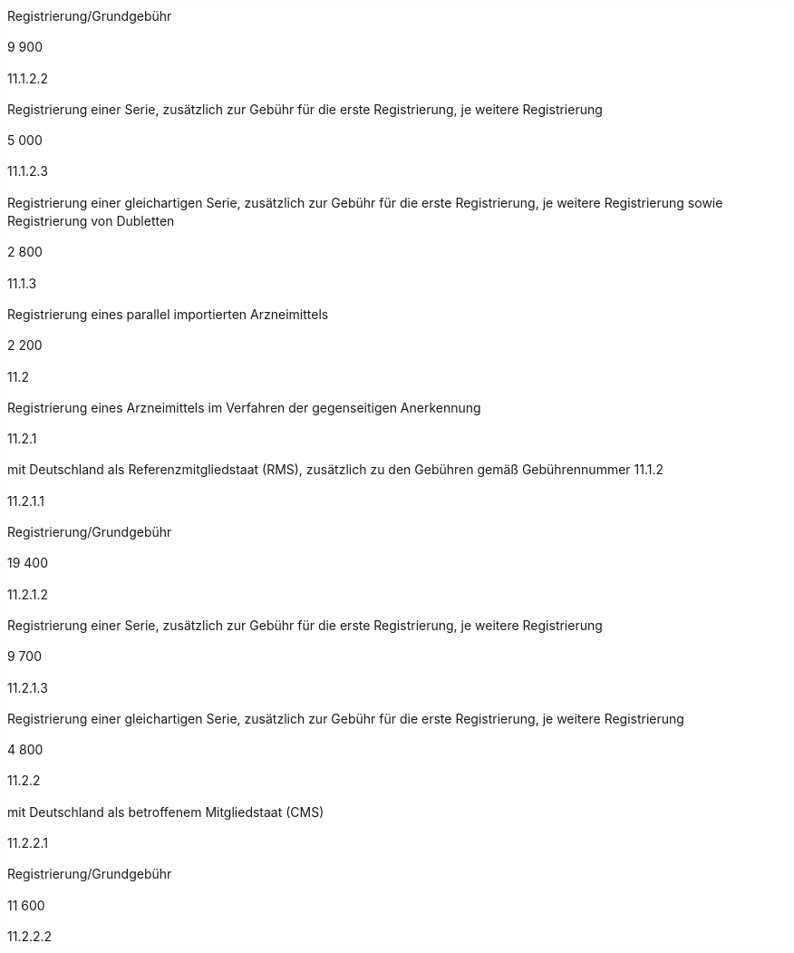 Registrierung/Grundgebühr

9 900

11.1.2.2

Registrierung einer Serie, zusätzlich zur Gebühr für die erste Registrierung,
je weitere Registrierung

5 000

11.1.2.3

Registrierung einer gleichartigen Serie, zusätzlich zur Gebühr für die erste Registrierung, je weitere Registrierung sowie Registrierung von Dubletten

2 800

11.1.3

Registrierung eines parallel importierten Arzneimittels

2 200

11.2

Registrierung eines Arzneimittels im Verfahren der gegenseitigen Anerkennung

11.2.1

mit Deutschland als Referenzmitgliedstaat (RMS), zusätzlich zu den Gebühren gemäß Gebührennummer 11.1.2

11.2.1.1

Registrierung/Grundgebühr

19 400

11.2.1.2

Registrierung einer Serie, zusätzlich zur Gebühr für die erste Registrierung,
je weitere Registrierung

9 700

11.2.1.3

Registrierung einer gleichartigen Serie, zusätzlich zur Gebühr für die erste Registrierung, je weitere Registrierung

4 800

11.2.2

mit Deutschland als betroffenem Mitgliedstaat (CMS)

11.2.2.1

Registrierung/Grundgebühr

11 600

11.2.2.2

